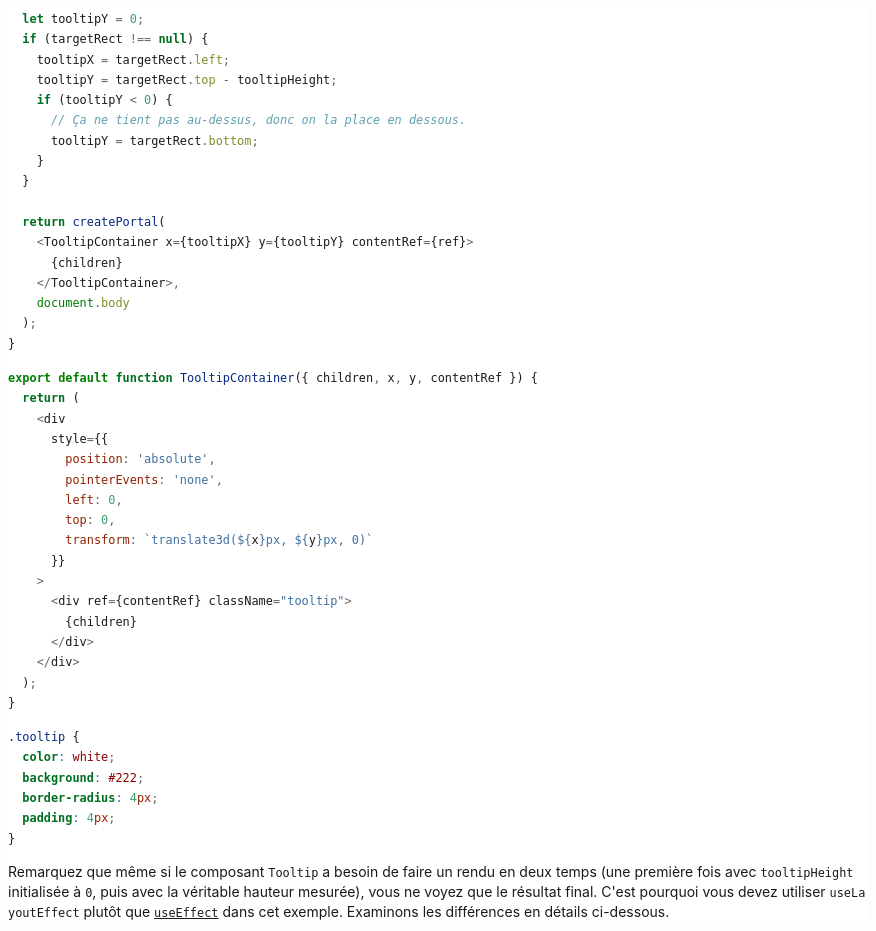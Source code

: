 ```js src/Tooltip.js active
  let tooltipY = 0;
  if (targetRect !== null) {
    tooltipX = targetRect.left;
    tooltipY = targetRect.top - tooltipHeight;
    if (tooltipY < 0) {
      // Ça ne tient pas au-dessus, donc on la place en dessous.
      tooltipY = targetRect.bottom;
    }
  }

  return createPortal(
    <TooltipContainer x={tooltipX} y={tooltipY} contentRef={ref}>
      {children}
    </TooltipContainer>,
    document.body
  );
}
```

```js src/TooltipContainer.js
export default function TooltipContainer({ children, x, y, contentRef }) {
  return (
    <div
      style={{
        position: 'absolute',
        pointerEvents: 'none',
        left: 0,
        top: 0,
        transform: `translate3d(${x}px, ${y}px, 0)`
      }}
    >
      <div ref={contentRef} className="tooltip">
        {children}
      </div>
    </div>
  );
}
```

```css
.tooltip {
  color: white;
  background: #222;
  border-radius: 4px;
  padding: 4px;
}
```

</Sandpack>

Remarquez que même si le composant `Tooltip` a besoin de faire un rendu en deux temps (une première fois avec `tooltipHeight` initialisée à `0`, puis avec la véritable hauteur mesurée), vous ne voyez que le résultat final. C'est pourquoi vous devez utiliser `useLayoutEffect` plutôt que [`useEffect`](/reference/react/useEffect) dans cet exemple. Examinons les différences en détails ci-dessous.
